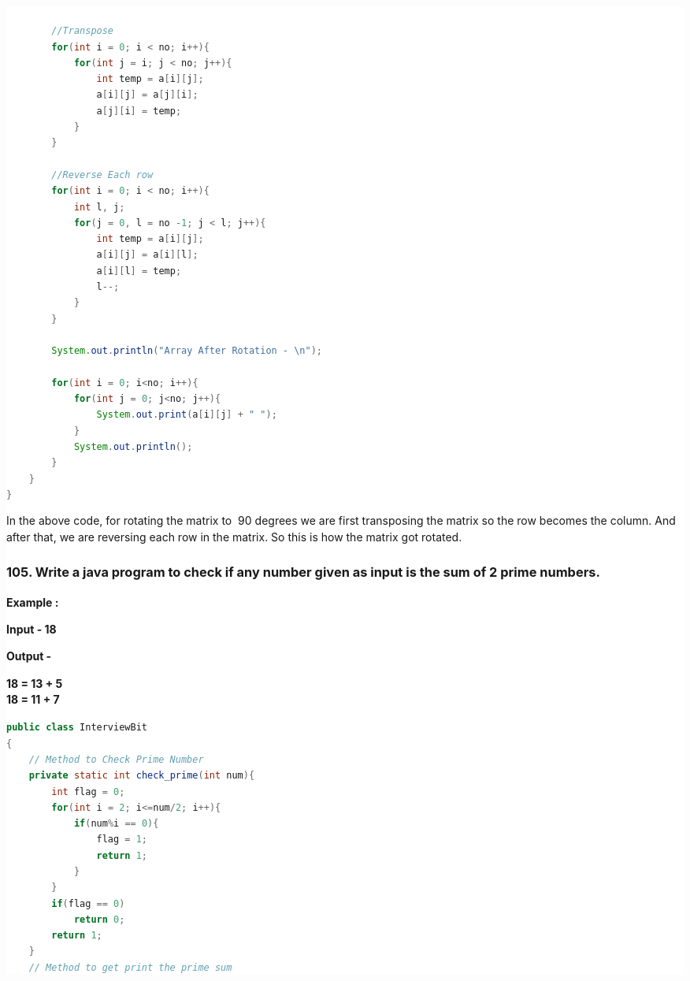 ```java
        
        //Transpose
        for(int i = 0; i < no; i++){
            for(int j = i; j < no; j++){
                int temp = a[i][j];
                a[i][j] = a[j][i];
                a[j][i] = temp;
            }
        }
        
        //Reverse Each row
        for(int i = 0; i < no; i++){
            int l, j;
            for(j = 0, l = no -1; j < l; j++){
                int temp = a[i][j];
                a[i][j] = a[i][l];
                a[i][l] = temp;
                l--;
            }
        }
        
        System.out.println("Array After Rotation - \n");
    
        for(int i = 0; i<no; i++){
            for(int j = 0; j<no; j++){
                System.out.print(a[i][j] + " ");
            }
            System.out.println();
        }
    }
}
```

In the above code, for rotating the matrix to  90 degrees we are first transposing the matrix so the row becomes the column. And after that, we are reversing each row in the matrix. So this is how the matrix got rotated.

### 105. Write a java program to check if any number given as input is the sum of 2 prime numbers.

**Example :**

**Input - 18**

**Output -** 

**18 = 13 + 5**  
**18 = 11 + 7**

```java
public class InterviewBit
{
    // Method to Check Prime Number
    private static int check_prime(int num){
        int flag = 0;
        for(int i = 2; i<=num/2; i++){
            if(num%i == 0){
                flag = 1;
                return 1;
            }
        }
        if(flag == 0)
            return 0;
        return 1;
    }
    // Method to get print the prime sum
```